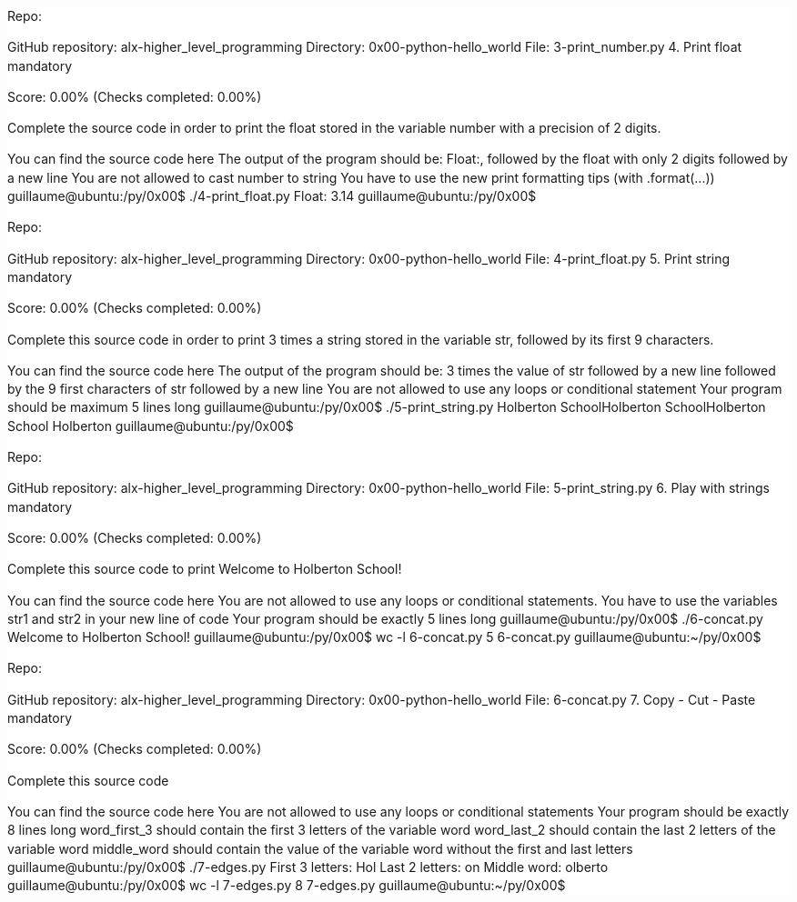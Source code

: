 Repo:

GitHub repository: alx-higher_level_programming Directory: 0x00-python-hello_world File: 3-print_number.py 4. Print float mandatory

Score: 0.00% (Checks completed: 0.00%)

Complete the source code in order to print the float stored in the variable number with a precision of 2 digits.

You can find the source code here The output of the program should be: Float:, followed by the float with only 2 digits followed by a new line You are not allowed to cast number to string You have to use the new print formatting tips (with .format(...)) guillaume@ubuntu:/py/0x00$ ./4-print_float.py Float: 3.14 guillaume@ubuntu:/py/0x00$

Repo:

GitHub repository: alx-higher_level_programming Directory: 0x00-python-hello_world File: 4-print_float.py 5. Print string mandatory

Score: 0.00% (Checks completed: 0.00%)

Complete this source code in order to print 3 times a string stored in the variable str, followed by its first 9 characters.

You can find the source code here The output of the program should be: 3 times the value of str followed by a new line followed by the 9 first characters of str followed by a new line You are not allowed to use any loops or conditional statement Your program should be maximum 5 lines long guillaume@ubuntu:/py/0x00$ ./5-print_string.py Holberton SchoolHolberton SchoolHolberton School Holberton guillaume@ubuntu:/py/0x00$

Repo:

GitHub repository: alx-higher_level_programming Directory: 0x00-python-hello_world File: 5-print_string.py 6. Play with strings mandatory

Score: 0.00% (Checks completed: 0.00%)

Complete this source code to print Welcome to Holberton School!

You can find the source code here You are not allowed to use any loops or conditional statements. You have to use the variables str1 and str2 in your new line of code Your program should be exactly 5 lines long guillaume@ubuntu:/py/0x00$ ./6-concat.py Welcome to Holberton School! guillaume@ubuntu:/py/0x00$ wc -l 6-concat.py 5 6-concat.py guillaume@ubuntu:~/py/0x00$

Repo:

GitHub repository: alx-higher_level_programming Directory: 0x00-python-hello_world File: 6-concat.py 7. Copy - Cut - Paste mandatory

Score: 0.00% (Checks completed: 0.00%)

Complete this source code

You can find the source code here You are not allowed to use any loops or conditional statements Your program should be exactly 8 lines long word_first_3 should contain the first 3 letters of the variable word word_last_2 should contain the last 2 letters of the variable word middle_word should contain the value of the variable word without the first and last letters guillaume@ubuntu:/py/0x00$ ./7-edges.py First 3 letters: Hol Last 2 letters: on Middle word: olberto guillaume@ubuntu:/py/0x00$ wc -l 7-edges.py 8 7-edges.py guillaume@ubuntu:~/py/0x00$
